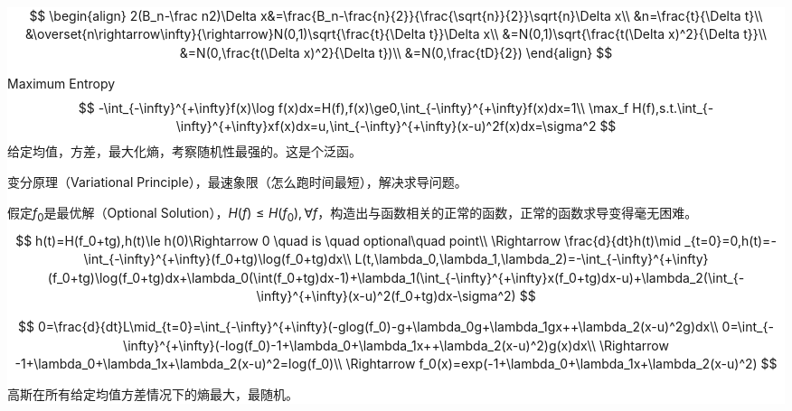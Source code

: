 $$
\begin{align}
2(B_n-\frac n2)\Delta x&=\frac{B_n-\frac{n}{2}}{\frac{\sqrt{n}}{2}}\sqrt{n}\Delta x\\
&n=\frac{t}{\Delta t}\\
&\overset{n\rightarrow\infty}{\rightarrow}N(0,1)\sqrt{\frac{t}{\Delta t}}\Delta x\\
&=N(0,1)\sqrt{\frac{t(\Delta x)^2}{\Delta t}}\\
&=N(0,\frac{t(\Delta x)^2}{\Delta t})\\
&=N(0,\frac{tD}{2})
\end{align}
$$

Maximum Entropy
$$
-\int_{-\infty}^{+\infty}f(x)\log f(x)dx=H(f),f(x)\ge0,\int_{-\infty}^{+\infty}f(x)dx=1\\
\max_f H(f),s.t.\int_{-\infty}^{+\infty}xf(x)dx=u,\int_{-\infty}^{+\infty}(x-u)^2f(x)dx=\sigma^2
$$
给定均值，方差，最大化熵，考察随机性最强的。这是个泛函。

变分原理（Variational Principle），最速象限（怎么跑时间最短），解决求导问题。

假定$f_0$是最优解（Optional Solution），$H(f)\le H(f_0),\forall f$，构造出与函数相关的正常的函数，正常的函数求导变得毫无困难。
$$
h(t)=H(f_0+tg),h(t)\le h(0)\Rightarrow 0 \quad is \quad optional\quad point\\
\Rightarrow \frac{d}{dt}h(t)\mid _{t=0}=0,h(t)=-\int_{-\infty}^{+\infty}(f_0+tg)\log(f_0+tg)dx\\
L(t,\lambda_0,\lambda_1,\lambda_2)=-\int_{-\infty}^{+\infty}(f_0+tg)\log(f_0+tg)dx+\lambda_0(\int(f_0+tg)dx-1)+\lambda_1(\int_{-\infty}^{+\infty}x(f_0+tg)dx-u)+\lambda_2(\int_{-\infty}^{+\infty}(x-u)^2(f_0+tg)dx-\sigma^2)
$$

$$
0=\frac{d}{dt}L\mid_{t=0}=\int_{-\infty}^{+\infty}(-glog(f_0)-g+\lambda_0g+\lambda_1gx++\lambda_2(x-u)^2g)dx\\
0=\int_{-\infty}^{+\infty}(-log(f_0)-1+\lambda_0+\lambda_1x++\lambda_2(x-u)^2)g(x)dx\\
\Rightarrow -1+\lambda_0+\lambda_1x+\lambda_2(x-u)^2=log(f_0)\\
\Rightarrow f_0(x)=exp(-1+\lambda_0+\lambda_1x+\lambda_2(x-u)^2)
$$

高斯在所有给定均值方差情况下的熵最大，最随机。
